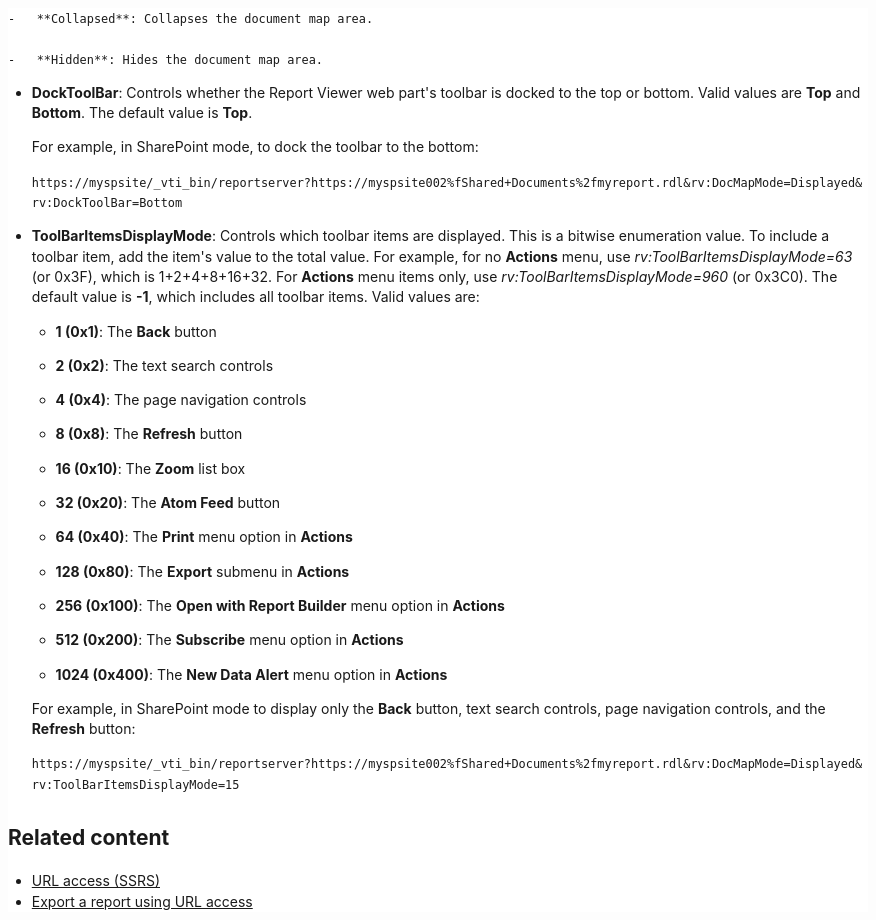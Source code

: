     -   **Collapsed**: Collapses the document map area.
  
    -   **Hidden**: Hides the document map area.
  
-   **DockToolBar**: Controls whether the Report Viewer web part's toolbar is docked to the top or bottom. Valid values are **Top** and **Bottom**. The default value is **Top**.
  
     For example, in SharePoint mode, to dock the toolbar to the bottom:
  
    ```  
    https://myspsite/_vti_bin/reportserver?https://myspsite002%fShared+Documents%2fmyreport.rdl&rv:DocMapMode=Displayed&rv:DockToolBar=Bottom  
    ```  
  
-   **ToolBarItemsDisplayMode**: Controls which toolbar items are displayed. This is a bitwise enumeration value. To include a toolbar item, add the item's value to the total value. For example, for no **Actions** menu, use *rv:ToolBarItemsDisplayMode=63* (or 0x3F), which is 1+2+4+8+16+32. For **Actions** menu items only, use *rv:ToolBarItemsDisplayMode=960* (or 0x3C0). The default value is **-1**, which includes all toolbar items. Valid values are:
  
    -   **1 (0x1)**: The **Back** button  
  
    -   **2 (0x2)**: The text search controls  
  
    -   **4 (0x4)**: The page navigation controls  
  
    -   **8 (0x8)**: The **Refresh** button  
  
    -   **16 (0x10)**: The **Zoom** list box  
  
    -   **32 (0x20)**: The **Atom Feed** button  
  
    -   **64 (0x40)**: The **Print** menu option in **Actions**  
  
    -   **128 (0x80)**: The **Export** submenu in **Actions**  
  
    -   **256 (0x100)**: The **Open with Report Builder** menu option in **Actions**  
  
    -   **512 (0x200)**: The **Subscribe** menu option in **Actions**  
  
    -   **1024 (0x400)**: The **New Data Alert** menu option in **Actions**  
  
     For example, in SharePoint mode to display only the **Back** button, text search controls, page navigation controls, and the **Refresh** button:
  
    ```  
    https://myspsite/_vti_bin/reportserver?https://myspsite002%fShared+Documents%2fmyreport.rdl&rv:DocMapMode=Displayed&rv:ToolBarItemsDisplayMode=15  
    ```  
  
## Related content

- [URL access &#40;SSRS&#41;](../reporting-services/url-access-ssrs.md)
- [Export a report using URL access](../reporting-services/export-a-report-using-url-access.md)
  
  

